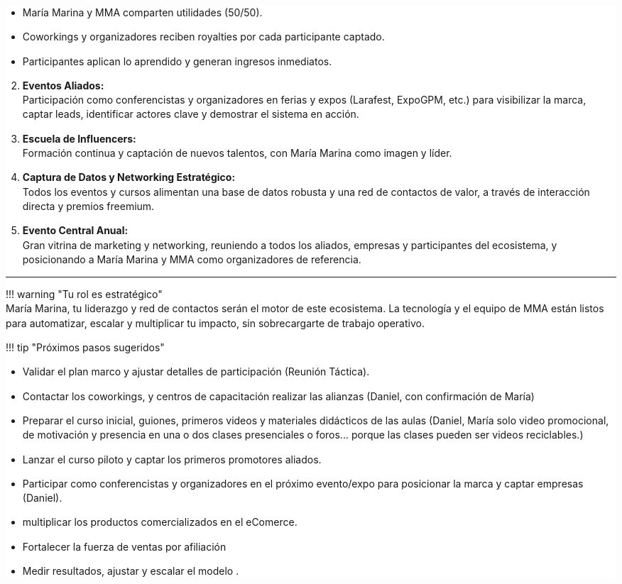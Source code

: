    - María Marina y MMA comparten utilidades (50/50).
   
   - Coworkings y organizadores reciben royalties por cada participante captado.
   
   - Participantes aplican lo aprendido y generan ingresos inmediatos.

2. **Eventos Aliados:**  
   Participación como conferencistas y organizadores en ferias y expos (Larafest, ExpoGPM, etc.) para visibilizar la marca, captar leads, identificar actores clave y demostrar el sistema en acción.

3. **Escuela de Influencers:**  
   Formación continua y captación de nuevos talentos, con María Marina como imagen y líder.

4. **Captura de Datos y Networking Estratégico:**  
   Todos los eventos y cursos alimentan una base de datos robusta y una red de contactos de valor, a través de interacción directa y premios freemium.

5. **Evento Central Anual:**  
   Gran vitrina de marketing y networking, reuniendo a todos los aliados, empresas y participantes del ecosistema, y posicionando a María Marina y MMA como organizadores de referencia.

---

!!! warning "Tu rol es estratégico"  
María Marina, tu liderazgo y red de contactos serán el motor de este ecosistema. La tecnología y el equipo de MMA están listos para automatizar, escalar y multiplicar tu impacto, sin sobrecargarte de trabajo operativo.

!!! tip "Próximos pasos sugeridos"  

- Validar el plan marco y ajustar detalles de participación (Reunión Táctica).
  
- Contactar los coworkings, y centros de capacitación realizar las alianzas (Daniel, con confirmación de María)
  
- Preparar el curso inicial, guiones, primeros videos y materiales didácticos de las aulas (Daniel, María solo video promocional, de motivación y presencia en una o dos clases presenciales o foros... porque las clases pueden ser videos reciclables.)
  
- Lanzar el curso piloto y captar los primeros promotores aliados.
  
- Participar como conferencistas y organizadores en el próximo evento/expo para posicionar la marca y captar empresas (Daniel).
  
- multiplicar los productos comercializados en el eComerce.
  
- Fortalecer la fuerza de ventas por afiliación
  
- Medir resultados, ajustar y escalar el modelo .
